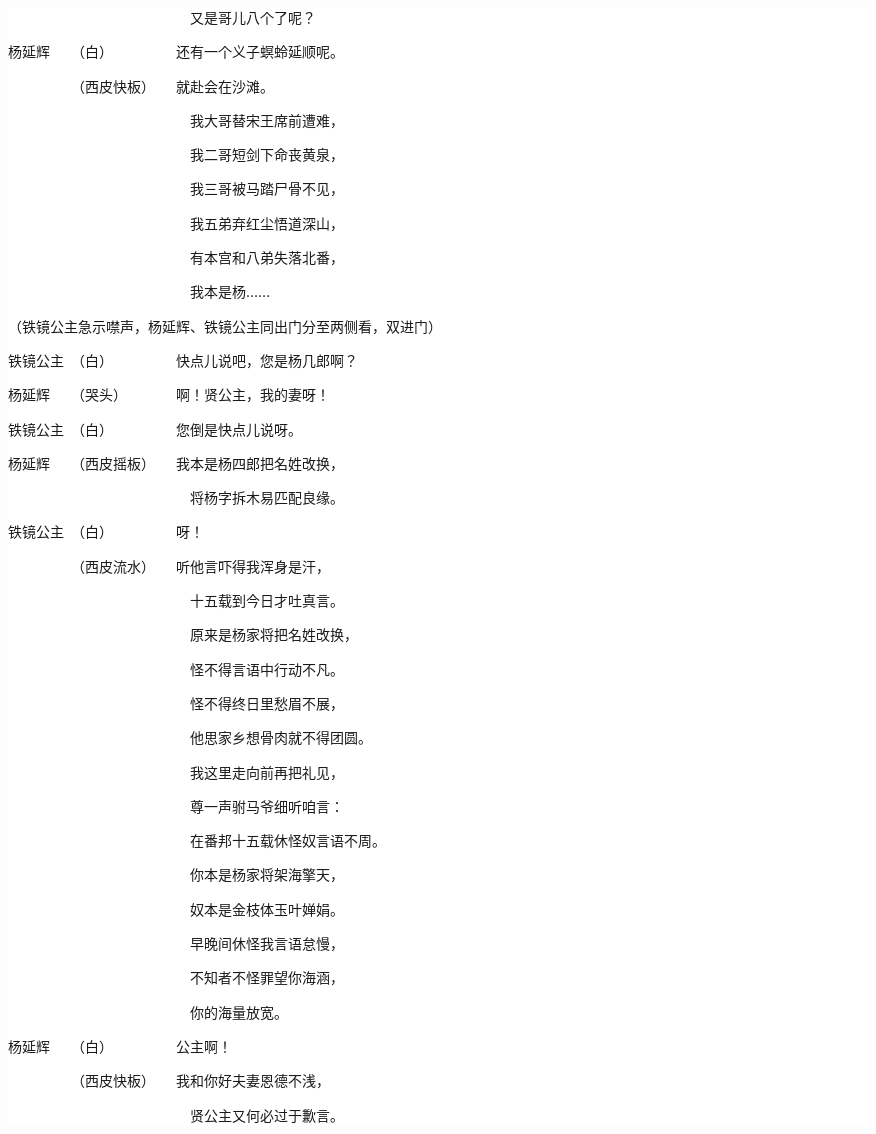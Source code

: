 　　　　　　　　　　　　　又是哥儿八个了呢？

杨延辉　　（白）　　　　　还有一个义子螟蛉延顺呢。

　　　　　（西皮快板）　　就赴会在沙滩。

　　　　　　　　　　　　　我大哥替宋王席前遭难，

　　　　　　　　　　　　　我二哥短剑下命丧黄泉，

　　　　　　　　　　　　　我三哥被马踏尸骨不见，

　　　　　　　　　　　　　我五弟弃红尘悟道深山，

　　　　　　　　　　　　　有本宫和八弟失落北番，

　　　　　　　　　　　　　我本是杨……

（铁镜公主急示噤声，杨延辉、铁镜公主同出门分至两侧看，双进门）

铁镜公主　（白）　　　　　快点儿说吧，您是杨几郎啊？

杨延辉　　（哭头）　　　　啊！贤公主，我的妻呀！

铁镜公主　（白）　　　　　您倒是快点儿说呀。

杨延辉　　（西皮摇板）　　我本是杨四郎把名姓改换，

　　　　　　　　　　　　　将杨字拆木易匹配良缘。

铁镜公主　（白）　　　　　呀！

　　　　　（西皮流水）　　听他言吓得我浑身是汗，

　　　　　　　　　　　　　十五载到今日才吐真言。

　　　　　　　　　　　　　原来是杨家将把名姓改换，

　　　　　　　　　　　　　怪不得言语中行动不凡。

　　　　　　　　　　　　　怪不得终日里愁眉不展，

　　　　　　　　　　　　　他思家乡想骨肉就不得团圆。

　　　　　　　　　　　　　我这里走向前再把礼见，

　　　　　　　　　　　　　尊一声驸马爷细听咱言：

　　　　　　　　　　　　　在番邦十五载休怪奴言语不周。

　　　　　　　　　　　　　你本是杨家将架海擎天，

　　　　　　　　　　　　　奴本是金枝体玉叶婵娟。

　　　　　　　　　　　　　早晚间休怪我言语怠慢，

　　　　　　　　　　　　　不知者不怪罪望你海涵，

　　　　　　　　　　　　　你的海量放宽。

杨延辉　　（白）　　　　　公主啊！

　　　　　（西皮快板）　　我和你好夫妻恩德不浅，

　　　　　　　　　　　　　贤公主又何必过于歉言。
